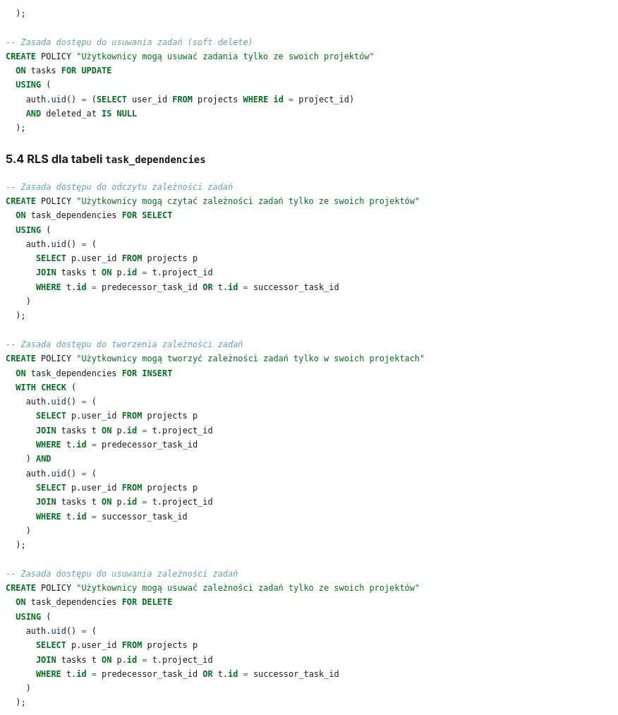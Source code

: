 ```sql
  );

-- Zasada dostępu do usuwania zadań (soft delete)
CREATE POLICY "Użytkownicy mogą usuwać zadania tylko ze swoich projektów" 
  ON tasks FOR UPDATE 
  USING (
    auth.uid() = (SELECT user_id FROM projects WHERE id = project_id) 
    AND deleted_at IS NULL
  );
```

### 5.4 RLS dla tabeli `task_dependencies`

```sql
-- Zasada dostępu do odczytu zależności zadań
CREATE POLICY "Użytkownicy mogą czytać zależności zadań tylko ze swoich projektów" 
  ON task_dependencies FOR SELECT 
  USING (
    auth.uid() = (
      SELECT p.user_id FROM projects p 
      JOIN tasks t ON p.id = t.project_id 
      WHERE t.id = predecessor_task_id OR t.id = successor_task_id
    )
  );

-- Zasada dostępu do tworzenia zależności zadań
CREATE POLICY "Użytkownicy mogą tworzyć zależności zadań tylko w swoich projektach" 
  ON task_dependencies FOR INSERT 
  WITH CHECK (
    auth.uid() = (
      SELECT p.user_id FROM projects p 
      JOIN tasks t ON p.id = t.project_id 
      WHERE t.id = predecessor_task_id
    ) AND
    auth.uid() = (
      SELECT p.user_id FROM projects p 
      JOIN tasks t ON p.id = t.project_id 
      WHERE t.id = successor_task_id
    )
  );

-- Zasada dostępu do usuwania zależności zadań
CREATE POLICY "Użytkownicy mogą usuwać zależności zadań tylko ze swoich projektów" 
  ON task_dependencies FOR DELETE 
  USING (
    auth.uid() = (
      SELECT p.user_id FROM projects p 
      JOIN tasks t ON p.id = t.project_id 
      WHERE t.id = predecessor_task_id OR t.id = successor_task_id
    )
  );
```
